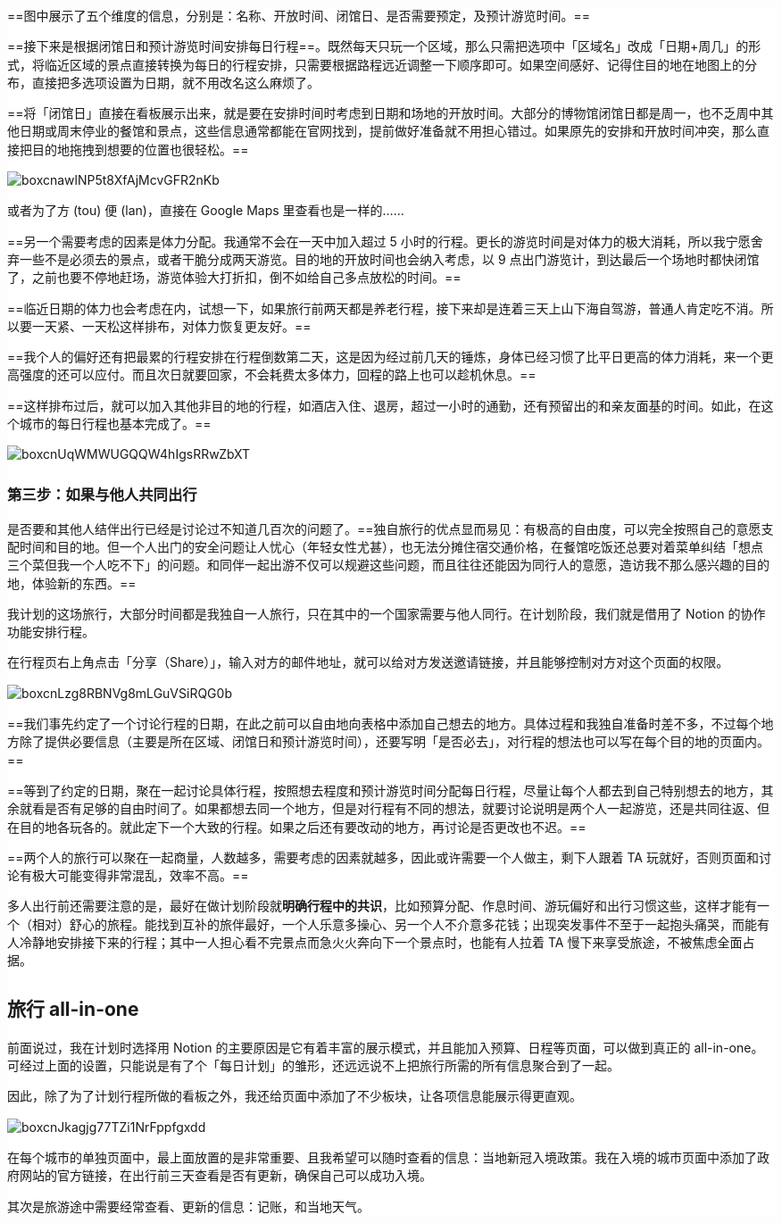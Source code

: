 ==图中展示了五个维度的信息，分别是：名称、开放时间、闭馆日、是否需要预定，及预计游览时间。==

==接下来是根据闭馆日和预计游览时间安排每日行程==。既然每天只玩一个区域，那么只需把选项中「区域名」改成「日期+周几」的形式，将临近区域的景点直接转换为每日的行程安排，只需要根据路程远近调整一下顺序即可。如果空间感好、记得住目的地在地图上的分布，直接把多选项设置为日期，就不用改名这么麻烦了。

==将「闭馆日」直接在看板展示出来，就是要在安排时间时考虑到日期和场地的开放时间。大部分的博物馆闭馆日都是周一，也不乏周中其他日期或周末停业的餐馆和景点，这些信息通常都能在官网找到，提前做好准备就不用担心错过。如果原先的安排和开放时间冲突，那么直接把目的地拖拽到想要的位置也很轻松。==

![boxcnawlNP5t8XfAjMcvGFR2nKb](https://proxy-prod.omnivore-image-cache.app/0x0,sdgV9slafZFnUn437nuDKMKLmuEpaeOyjEB8Zqg-PjsY/https://cdnfile.sspai.com/editor/u_/ce6p30db34tf65fuegc0?imageView2/2/w/1120/q/40/interlace/1/ignore-error/1)

或者为了方 (tou) 便 (lan)，直接在 Google Maps 里查看也是一样的……

==另一个需要考虑的因素是体力分配。我通常不会在一天中加入超过 5 小时的行程。更长的游览时间是对体力的极大消耗，所以我宁愿舍弃一些不是必须去的景点，或者干脆分成两天游览。目的地的开放时间也会纳入考虑，以 9 点出门游览计，到达最后一个场地时都快闭馆了，之前也要不停地赶场，游览体验大打折扣，倒不如给自己多点放松的时间。==

==临近日期的体力也会考虑在内，试想一下，如果旅行前两天都是养老行程，接下来却是连着三天上山下海自驾游，普通人肯定吃不消。所以要一天紧、一天松这样排布，对体力恢复更友好。==

==我个人的偏好还有把最累的行程安排在行程倒数第二天，这是因为经过前几天的锤炼，身体已经习惯了比平日更高的体力消耗，来一个更高强度的还可以应付。而且次日就要回家，不会耗费太多体力，回程的路上也可以趁机休息。==

==这样排布过后，就可以加入其他非目的地的行程，如酒店入住、退房，超过一小时的通勤，还有预留出的和亲友面基的时间。如此，在这个城市的每日行程也基本完成了。==

![boxcnUqWMWUGQQW4hIgsRRwZbXT](https://proxy-prod.omnivore-image-cache.app/0x0,seFYOrnKDWnOuvrBLVwVkD0Yy5I9HIkuZq52vvsrfDlY/https://cdnfile.sspai.com/editor/u_/ce6p30lb34tf62m34mf0?imageView2/2/w/1120/q/40/interlace/1/ignore-error/1)

### 第三步：如果与他人共同出行

是否要和其他人结伴出行已经是讨论过不知道几百次的问题了。==独自旅行的优点显而易见：有极高的自由度，可以完全按照自己的意愿支配时间和目的地。但一个人出门的安全问题让人忧心（年轻女性尤甚），也无法分摊住宿交通价格，在餐馆吃饭还总要对着菜单纠结「想点三个菜但我一个人吃不下」的问题。和同伴一起出游不仅可以规避这些问题，而且往往还能因为同行人的意愿，造访我不那么感兴趣的目的地，体验新的东西。==

我计划的这场旅行，大部分时间都是我独自一人旅行，只在其中的一个国家需要与他人同行。在计划阶段，我们就是借用了 Notion 的协作功能安排行程。

在行程页右上角点击「分享（Share）」，输入对方的邮件地址，就可以给对方发送邀请链接，并且能够控制对方对这个页面的权限。

![boxcnLzg8RBNVg8mLGuVSiRQG0b](https://proxy-prod.omnivore-image-cache.app/0x0,s0dJU8eiL2NI0xO20ZVxQ_FklqtmGeTWRch-LWa590mA/https://cdnfile.sspai.com/editor/u_/ce6p30tb34tf62m34mfg?imageView2/2/w/1120/q/40/interlace/1/ignore-error/1)

==我们事先约定了一个讨论行程的日期，在此之前可以自由地向表格中添加自己想去的地方。具体过程和我独自准备时差不多，不过每个地方除了提供必要信息（主要是所在区域、闭馆日和预计游览时间），还要写明「是否必去」，对行程的想法也可以写在每个目的地的页面内。==

==等到了约定的日期，聚在一起讨论具体行程，按照想去程度和预计游览时间分配每日行程，尽量让每个人都去到自己特别想去的地方，其余就看是否有足够的自由时间了。如果都想去同一个地方，但是对行程有不同的想法，就要讨论说明是两个人一起游览，还是共同往返、但在目的地各玩各的。就此定下一个大致的行程。如果之后还有要改动的地方，再讨论是否更改也不迟。==

==两个人的旅行可以聚在一起商量，人数越多，需要考虑的因素就越多，因此或许需要一个人做主，剩下人跟着 TA 玩就好，否则页面和讨论有极大可能变得非常混乱，效率不高。==

多人出行前还需要注意的是，最好在做计划阶段就**明确行程中的共识**，比如预算分配、作息时间、游玩偏好和出行习惯这些，这样才能有一个（相对）舒心的旅程。能找到互补的旅伴最好，一个人乐意多操心、另一个人不介意多花钱；出现突发事件不至于一起抱头痛哭，而能有人冷静地安排接下来的行程；其中一人担心看不完景点而急火火奔向下一个景点时，也能有人拉着 TA 慢下来享受旅途，不被焦虑全面占据。

## 旅行 all-in-one

前面说过，我在计划时选择用 Notion 的主要原因是它有着丰富的展示模式，并且能加入预算、日程等页面，可以做到真正的 all-in-one。可经过上面的设置，只能说是有了个「每日计划」的雏形，还远远说不上把旅行所需的所有信息聚合到了一起。

因此，除了为了计划行程所做的看板之外，我还给页面中添加了不少板块，让各项信息能展示得更直观。

![boxcnJkagjg77TZi1NrFppfgxdd](https://proxy-prod.omnivore-image-cache.app/0x0,sgoGX2bTHdyBz0SPnukb53pmwcyBJVnop2b4HB-POFVY/https://cdnfile.sspai.com/editor/u_/ce6p315b34tf62m34mg0?imageView2/2/w/1120/q/40/interlace/1/ignore-error/1)

在每个城市的单独页面中，最上面放置的是非常重要、且我希望可以随时查看的信息：当地新冠入境政策。我在入境的城市页面中添加了政府网站的官方链接，在出行前三天查看是否有更新，确保自己可以成功入境。

其次是旅游途中需要经常查看、更新的信息：记账，和当地天气。
